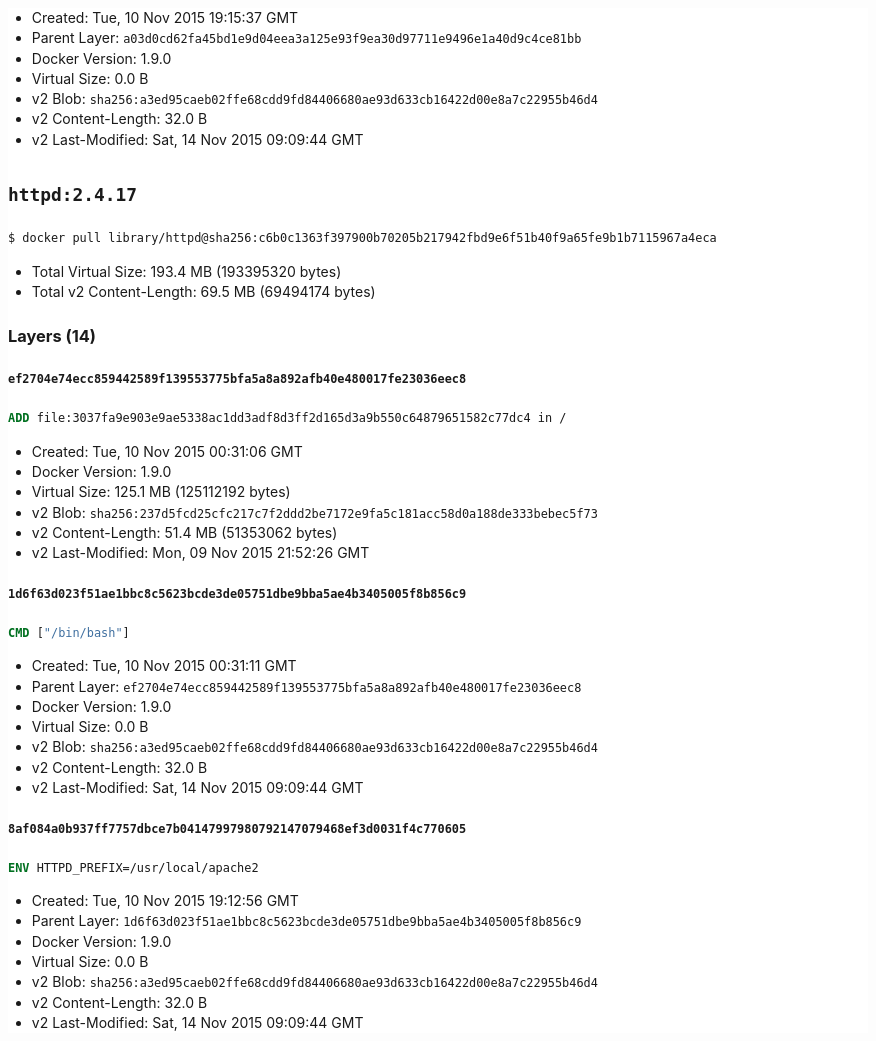 -	Created: Tue, 10 Nov 2015 19:15:37 GMT
-	Parent Layer: `a03d0cd62fa45bd1e9d04eea3a125e93f9ea30d97711e9496e1a40d9c4ce81bb`
-	Docker Version: 1.9.0
-	Virtual Size: 0.0 B
-	v2 Blob: `sha256:a3ed95caeb02ffe68cdd9fd84406680ae93d633cb16422d00e8a7c22955b46d4`
-	v2 Content-Length: 32.0 B
-	v2 Last-Modified: Sat, 14 Nov 2015 09:09:44 GMT

## `httpd:2.4.17`

```console
$ docker pull library/httpd@sha256:c6b0c1363f397900b70205b217942fbd9e6f51b40f9a65fe9b1b7115967a4eca
```

-	Total Virtual Size: 193.4 MB (193395320 bytes)
-	Total v2 Content-Length: 69.5 MB (69494174 bytes)

### Layers (14)

#### `ef2704e74ecc859442589f139553775bfa5a8a892afb40e480017fe23036eec8`

```dockerfile
ADD file:3037fa9e903e9ae5338ac1dd3adf8d3ff2d165d3a9b550c64879651582c77dc4 in /
```

-	Created: Tue, 10 Nov 2015 00:31:06 GMT
-	Docker Version: 1.9.0
-	Virtual Size: 125.1 MB (125112192 bytes)
-	v2 Blob: `sha256:237d5fcd25cfc217c7f2ddd2be7172e9fa5c181acc58d0a188de333bebec5f73`
-	v2 Content-Length: 51.4 MB (51353062 bytes)
-	v2 Last-Modified: Mon, 09 Nov 2015 21:52:26 GMT

#### `1d6f63d023f51ae1bbc8c5623bcde3de05751dbe9bba5ae4b3405005f8b856c9`

```dockerfile
CMD ["/bin/bash"]
```

-	Created: Tue, 10 Nov 2015 00:31:11 GMT
-	Parent Layer: `ef2704e74ecc859442589f139553775bfa5a8a892afb40e480017fe23036eec8`
-	Docker Version: 1.9.0
-	Virtual Size: 0.0 B
-	v2 Blob: `sha256:a3ed95caeb02ffe68cdd9fd84406680ae93d633cb16422d00e8a7c22955b46d4`
-	v2 Content-Length: 32.0 B
-	v2 Last-Modified: Sat, 14 Nov 2015 09:09:44 GMT

#### `8af084a0b937ff7757dbce7b04147997980792147079468ef3d0031f4c770605`

```dockerfile
ENV HTTPD_PREFIX=/usr/local/apache2
```

-	Created: Tue, 10 Nov 2015 19:12:56 GMT
-	Parent Layer: `1d6f63d023f51ae1bbc8c5623bcde3de05751dbe9bba5ae4b3405005f8b856c9`
-	Docker Version: 1.9.0
-	Virtual Size: 0.0 B
-	v2 Blob: `sha256:a3ed95caeb02ffe68cdd9fd84406680ae93d633cb16422d00e8a7c22955b46d4`
-	v2 Content-Length: 32.0 B
-	v2 Last-Modified: Sat, 14 Nov 2015 09:09:44 GMT
